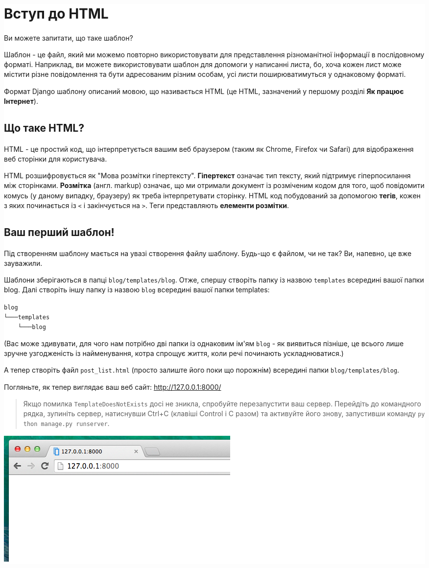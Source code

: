 # Вступ до HTML

Ви можете запитати, що таке шаблон?

Шаблон - це файл, який ми можемо повторно використовувати для представлення різноманітної інформації в послідовному форматі. Наприклад, ви можете використовувати шаблон для допомоги у написанні листа, бо, хоча кожен лист може містити різне повідомлення та бути адресованим різним особам, усі листи поширюватимуться у однаковому форматі.

Формат Django шаблону описаний мовою, що називається HTML (це HTML, зазначений у першому розділі **Як працює Інтернет**).

## Що таке HTML?

HTML - це простий код, що інтерпретується вашим веб браузером (таким як Chrome, Firefox чи Safari) для відображення веб сторінки для користувача.

HTML розшифровується як "Мова розмітки гіпертексту". __Гіпертекст__ означає тип тексту, який підтримує гіперпосилання між сторінками. __Розмітка__ (англ. markup) означає, що ми отримали документ із розміченим кодом для того, щоб повідомити комусь (у даному випадку, браузеру) як треба інтерпретувати сторінку. HTML код побудований за допомогою __тегів__, кожен з яких починається із `<` і закінчується на `>`. Теги представляють __елементи розмітки__.

## Ваш перший шаблон!

Під створенням шаблону мається на увазі створення файлу шаблону. Будь-що є файлом, чи не так? Ви, напевно, це вже зауважили.

Шаблони зберігаються в папці `blog/templates/blog`. Отже, спершу створіть папку із назвою `templates` всередині вашої папки blog. Далі створіть іншу папку із назвою `blog` всередині вашої папки templates:

    blog
    └───templates
        └───blog

(Вас може здивувати, для чого нам потрібно дві папки із однаковим ім'ям `blog` - як виявиться пізніше, це всього лише зручне узгодженість із найменування, котра спрощує життя, коли речі починають ускладнюватися.)

А тепер створіть файл `post_list.html` (просто залиште його поки що порожнім) всередині папки `blog/templates/blog`.

Погляньте, як тепер виглядає ваш веб сайт: http://127.0.0.1:8000/

> Якщо помилка `TemplateDoesNotExists` досі не зникла, спробуйте перезапустити ваш сервер. Перейдіть до командного рядка, зупиніть сервер, натиснувши Ctrl+C (клавіші Control і C разом) та активуйте його знову, запустивши команду `python manage.py runserver`.

![Рисунок 11.1](images/step1.png)
